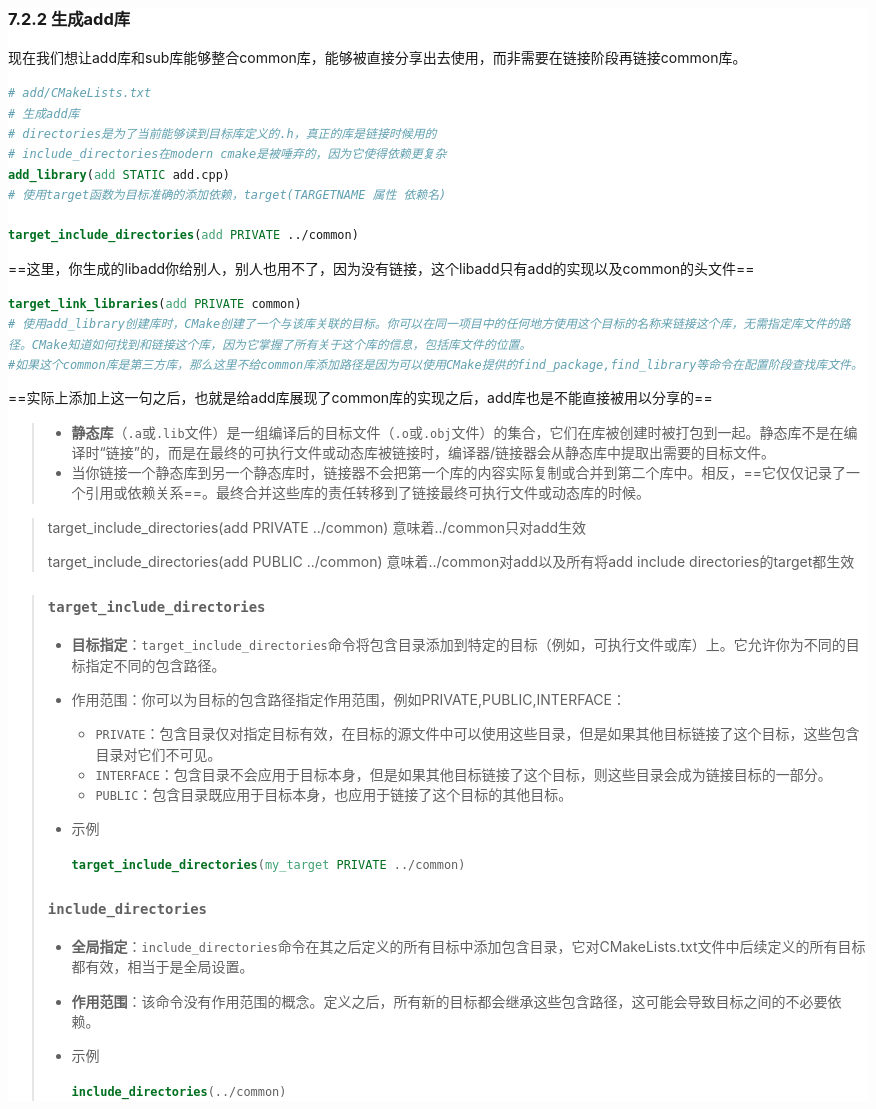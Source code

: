 



### 7.2.2 生成add库

现在我们想让add库和sub库能够整合common库，能够被直接分享出去使用，而非需要在链接阶段再链接common库。

```cmake
# add/CMakeLists.txt
# 生成add库
# directories是为了当前能够读到目标库定义的.h，真正的库是链接时候用的
# include_directories在modern cmake是被唾弃的，因为它使得依赖更复杂
add_library(add STATIC add.cpp)
# 使用target函数为目标准确的添加依赖，target(TARGETNAME 属性 依赖名)

target_include_directories(add PRIVATE ../common)
```

==这里，你生成的libadd你给别人，别人也用不了，因为没有链接，这个libadd只有add的实现以及common的头文件==

```cmake
target_link_libraries(add PRIVATE common)
# 使用add_library创建库时，CMake创建了一个与该库关联的目标。你可以在同一项目中的任何地方使用这个目标的名称来链接这个库，无需指定库文件的路径。CMake知道如何找到和链接这个库，因为它掌握了所有关于这个库的信息，包括库文件的位置。
#如果这个common库是第三方库，那么这里不给common库添加路径是因为可以使用CMake提供的find_package,find_library等命令在配置阶段查找库文件。
```

==实际上添加上这一句之后，也就是给add库展现了common库的实现之后，add库也是不能直接被用以分享的==

> - **静态库**（`.a`或`.lib`文件）是一组编译后的目标文件（`.o`或`.obj`文件）的集合，它们在库被创建时被打包到一起。静态库不是在编译时“链接”的，而是在最终的可执行文件或动态库被链接时，编译器/链接器会从静态库中提取出需要的目标文件。
> - 当你链接一个静态库到另一个静态库时，链接器不会把第一个库的内容实际复制或合并到第二个库中。相反，==它仅仅记录了一个引用或依赖关系==。最终合并这些库的责任转移到了链接最终可执行文件或动态库的时候。

> target_include_directories(add PRIVATE ../common) 意味着../common只对add生效
>
> target_include_directories(add PUBLIC ../common) 意味着../common对add以及所有将add include directories的target都生效

> ### `target_include_directories`
>
> - **目标指定**：`target_include_directories`命令将包含目录添加到特定的目标（例如，可执行文件或库）上。它允许你为不同的目标指定不同的包含路径。
>
> - 作用范围：你可以为目标的包含路径指定作用范围，例如PRIVATE,PUBLIC,INTERFACE：
>
>   - `PRIVATE`：包含目录仅对指定目标有效，在目标的源文件中可以使用这些目录，但是如果其他目标链接了这个目标，这些包含目录对它们不可见。
>   - `INTERFACE`：包含目录不会应用于目标本身，但是如果其他目标链接了这个目标，则这些目录会成为链接目标的一部分。
>   - `PUBLIC`：包含目录既应用于目标本身，也应用于链接了这个目标的其他目标。
>
> - 示例
>
>   ```cmake
>   target_include_directories(my_target PRIVATE ../common)
>   ```
>
> ### `include_directories`
>
> - **全局指定**：`include_directories`命令在其之后定义的所有目标中添加包含目录，它对CMakeLists.txt文件中后续定义的所有目标都有效，相当于是全局设置。
>
> - **作用范围**：该命令没有作用范围的概念。定义之后，所有新的目标都会继承这些包含路径，这可能会导致目标之间的不必要依赖。
>
> - 示例
>
>   ```cmake
>   include_directories(../common)
>   ```
